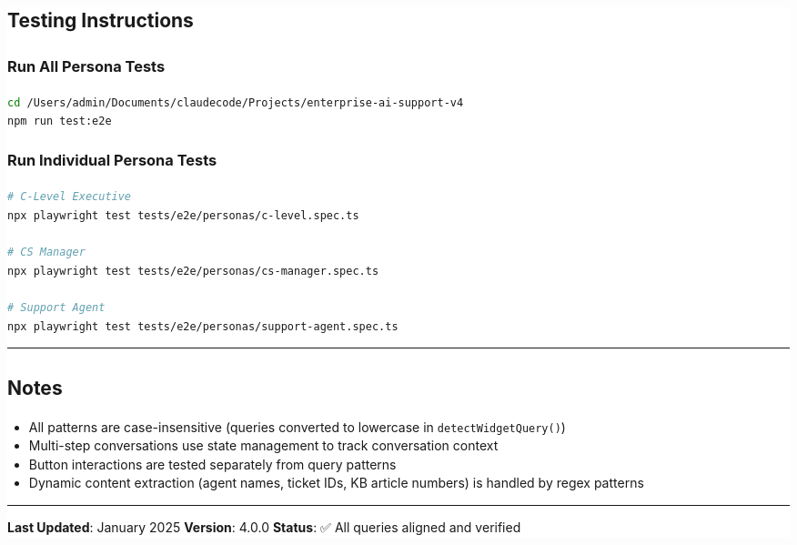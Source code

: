 ## Testing Instructions

### Run All Persona Tests
```bash
cd /Users/admin/Documents/claudecode/Projects/enterprise-ai-support-v4
npm run test:e2e
```

### Run Individual Persona Tests
```bash
# C-Level Executive
npx playwright test tests/e2e/personas/c-level.spec.ts

# CS Manager
npx playwright test tests/e2e/personas/cs-manager.spec.ts

# Support Agent
npx playwright test tests/e2e/personas/support-agent.spec.ts
```

---

## Notes

- All patterns are case-insensitive (queries converted to lowercase in `detectWidgetQuery()`)
- Multi-step conversations use state management to track conversation context
- Button interactions are tested separately from query patterns
- Dynamic content extraction (agent names, ticket IDs, KB article numbers) is handled by regex patterns

---

**Last Updated**: January 2025
**Version**: 4.0.0
**Status**: ✅ All queries aligned and verified
